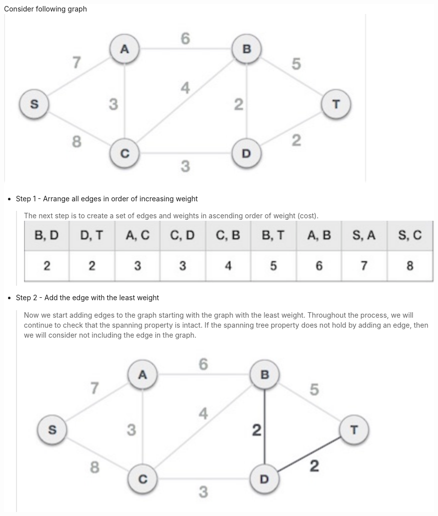 Consider following graph
![output](img/krustal/step1.png)
- Step 1 - Arrange all edges in order of increasing weight
> The next step is to create a set of edges and weights in ascending order of weight (cost).
![output](img/krustal/step2.png)

- Step 2 - Add the edge with the least weight
> Now we start adding edges to the graph starting with the graph with the least weight. Throughout the process, we will continue to check that the spanning property is intact. If the spanning tree property does not hold by adding an edge, then we will consider not including the edge in the graph.
![output](img/krustal/step3.png)
